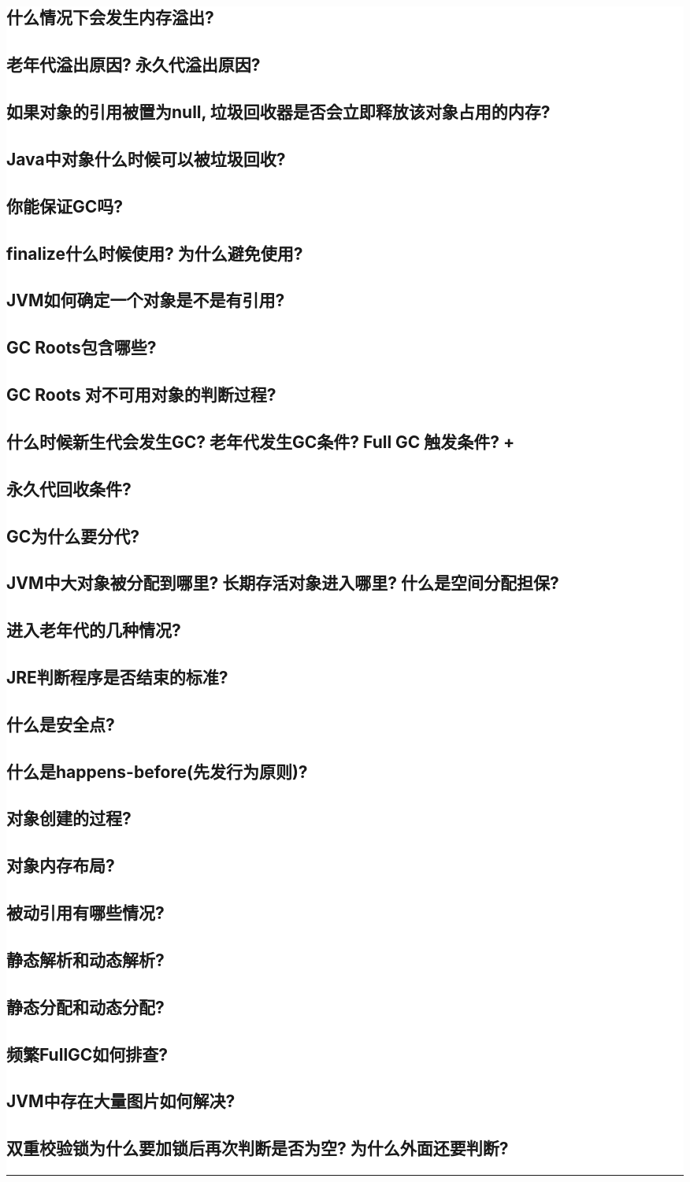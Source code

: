 ## 什么情况下会发生内存溢出?
## 老年代溢出原因? 永久代溢出原因?
## 如果对象的引用被置为null, 垃圾回收器是否会立即释放该对象占用的内存?
## Java中对象什么时候可以被垃圾回收?
## 你能保证GC吗?
## finalize什么时候使用? 为什么避免使用? 
## JVM如何确定一个对象是不是有引用?
## GC Roots包含哪些?
## GC Roots 对不可用对象的判断过程?
## 什么时候新生代会发生GC? 老年代发生GC条件? Full GC 触发条件? +
## 永久代回收条件?
## GC为什么要分代?
## JVM中大对象被分配到哪里? 长期存活对象进入哪里? 什么是空间分配担保?
## 进入老年代的几种情况?
## JRE判断程序是否结束的标准?
## 什么是安全点?
## 什么是happens-before(先发行为原则)?
## 对象创建的过程?
## 对象内存布局?
## 被动引用有哪些情况?
## 静态解析和动态解析?
## 静态分配和动态分配?
## 频繁FullGC如何排查?
## JVM中存在大量图片如何解决?
## 双重校验锁为什么要加锁后再次判断是否为空? 为什么外面还要判断? 

---